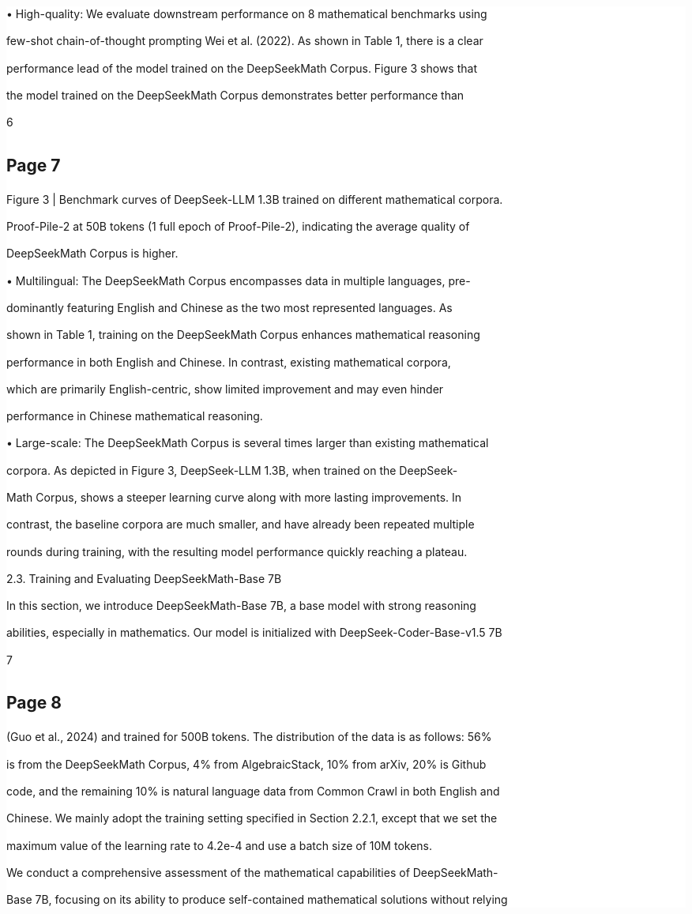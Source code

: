 • High-quality: We evaluate downstream performance on 8 mathematical benchmarks using

few-shot chain-of-thought prompting Wei et al. (2022). As shown in Table 1, there is a clear

performance lead of the model trained on the DeepSeekMath Corpus. Figure 3 shows that

the model trained on the DeepSeekMath Corpus demonstrates better performance than

6

## Page 7

Figure 3 | Benchmark curves of DeepSeek-LLM 1.3B trained on different mathematical corpora.

Proof-Pile-2 at 50B tokens (1 full epoch of Proof-Pile-2), indicating the average quality of

DeepSeekMath Corpus is higher.

• Multilingual: The DeepSeekMath Corpus encompasses data in multiple languages, pre-

dominantly featuring English and Chinese as the two most represented languages. As

shown in Table 1, training on the DeepSeekMath Corpus enhances mathematical reasoning

performance in both English and Chinese. In contrast, existing mathematical corpora,

which are primarily English-centric, show limited improvement and may even hinder

performance in Chinese mathematical reasoning.

• Large-scale: The DeepSeekMath Corpus is several times larger than existing mathematical

corpora. As depicted in Figure 3, DeepSeek-LLM 1.3B, when trained on the DeepSeek-

Math Corpus, shows a steeper learning curve along with more lasting improvements. In

contrast, the baseline corpora are much smaller, and have already been repeated multiple

rounds during training, with the resulting model performance quickly reaching a plateau.

2.3. Training and Evaluating DeepSeekMath-Base 7B

In this section, we introduce DeepSeekMath-Base 7B, a base model with strong reasoning

abilities, especially in mathematics. Our model is initialized with DeepSeek-Coder-Base-v1.5 7B

7

## Page 8

(Guo et al., 2024) and trained for 500B tokens. The distribution of the data is as follows: 56%

is from the DeepSeekMath Corpus, 4% from AlgebraicStack, 10% from arXiv, 20% is Github

code, and the remaining 10% is natural language data from Common Crawl in both English and

Chinese. We mainly adopt the training setting specified in Section 2.2.1, except that we set the

maximum value of the learning rate to 4.2e-4 and use a batch size of 10M tokens.

We conduct a comprehensive assessment of the mathematical capabilities of DeepSeekMath-

Base 7B, focusing on its ability to produce self-contained mathematical solutions without relying
